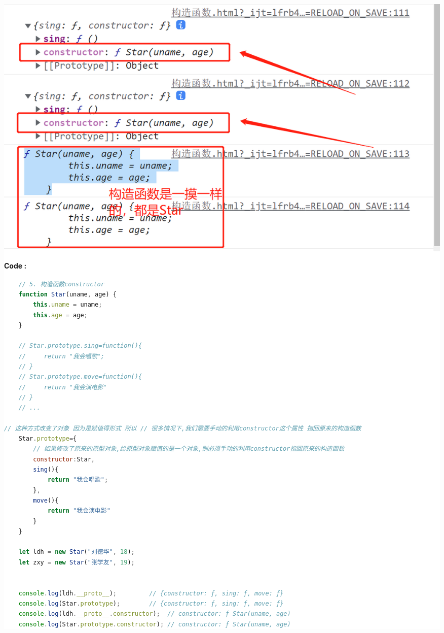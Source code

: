 ![image-20220108164133588](typora-user-images\image-20220108164133588.png)

**Code :**

```js
	// 5. 构造函数constructor
    function Star(uname, age) {
        this.uname = uname;
        this.age = age;
    }
   
    // Star.prototype.sing=function(){
    //     return "我会唱歌";
    // }
    // Star.prototype.move=function(){
    //     return "我会演电影"
    // }
    // ...

// 这种方式改变了对象 因为是赋值得形式 所以 // 很多情况下,我们需要手动的利用constructor这个属性 指回原来的构造函数
    Star.prototype={
        // 如果修改了原来的原型对象,给原型对象赋值的是一个对象,则必须手动的利用constructor指回原来的构造函数
        constructor:Star,
        sing(){
            return "我会唱歌";
        },
        move(){
            return "我会演电影"
        }
    }

    let ldh = new Star("刘德华", 18);
    let zxy = new Star("张学友", 19);


    console.log(ldh.__proto__);         // {constructor: ƒ, sing: ƒ, move: ƒ}
    console.log(Star.prototype);        // {constructor: ƒ, sing: ƒ, move: ƒ}
    console.log(ldh.__proto__.constructor);  // constructor: ƒ Star(uname, age)
    console.log(Star.prototype.constructor); // constructor: ƒ Star(uname, age)
```